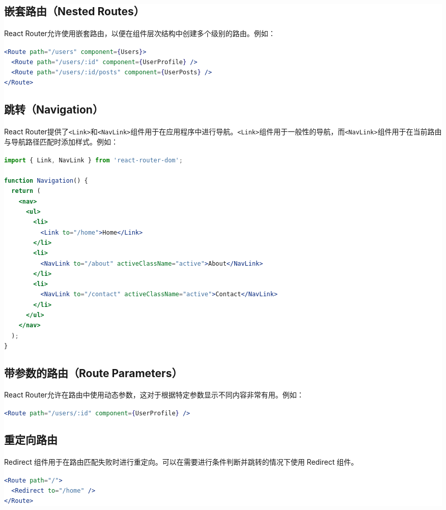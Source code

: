 ## 嵌套路由（Nested Routes）

React Router允许使用嵌套路由，以便在组件层次结构中创建多个级别的路由。例如：

   ```jsx
   <Route path="/users" component={Users}>
     <Route path="/users/:id" component={UserProfile} />
     <Route path="/users/:id/posts" component={UserPosts} />
   </Route>
   ```

## 跳转（Navigation）

React Router提供了`<Link>`和`<NavLink>`组件用于在应用程序中进行导航。`<Link>`组件用于一般性的导航，而`<NavLink>`组件用于在当前路由与导航路径匹配时添加样式。例如：

   ```jsx
   import { Link, NavLink } from 'react-router-dom';

   function Navigation() {
     return (
       <nav>
         <ul>
           <li>
             <Link to="/home">Home</Link>
           </li>
           <li>
             <NavLink to="/about" activeClassName="active">About</NavLink>
           </li>
           <li>
             <NavLink to="/contact" activeClassName="active">Contact</NavLink>
           </li>
         </ul>
       </nav>
     );
   }
   ```

## 带参数的路由（Route Parameters）

React Router允许在路由中使用动态参数，这对于根据特定参数显示不同内容非常有用。例如：

   ```jsx
   <Route path="/users/:id" component={UserProfile} />
   ```

## 重定向路由

Redirect 组件用于在路由匹配失败时进行重定向。可以在需要进行条件判断并跳转的情况下使用 Redirect 组件。

```jsx
<Route path="/">
  <Redirect to="/home" />
</Route>

```
